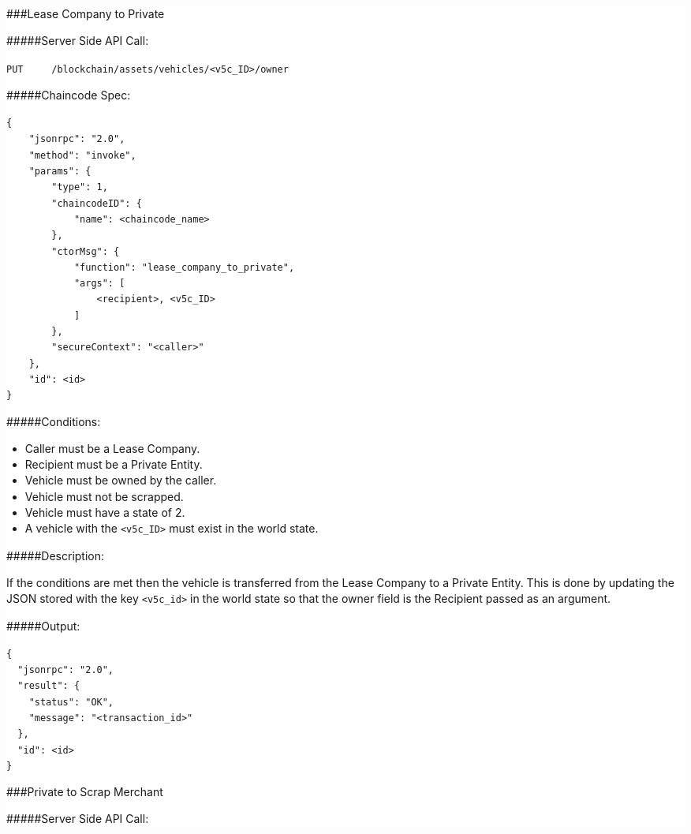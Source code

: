 ###Lease Company to Private

#####Server Side API Call:

	PUT		/blockchain/assets/vehicles/<v5c_ID>/owner

#####Chaincode Spec:

	{
	    "jsonrpc": "2.0",
	    "method": "invoke",
	    "params": {
	        "type": 1,
	        "chaincodeID": {
	            "name": <chaincode_name>
	        },
	        "ctorMsg": {
	            "function": "lease_company_to_private",
	            "args": [
	                <recipient>, <v5c_ID>
	            ]
	        },
	        "secureContext": "<caller>"
	    },
	    "id": <id>
	}

#####Conditions:

* Caller must be a Lease Company.
* Recipient must be a Private Entity.
* Vehicle must be owned by the caller.
* Vehicle must not be scrapped.
* Vehicle must have a state of 2.
* A vehicle with the `<v5c_ID>` must exist in the world state.


#####Description:

If the conditions are met then the vehicle is transferred from the Lease Company to a Private Entity. This is done by updating the JSON stored with the key `<v5c_id>` in the world state so that the owner field is the Recipient passed as an argument.

#####Output:

	{
	  "jsonrpc": "2.0",
	  "result": {
	    "status": "OK",
	    "message": "<transaction_id>"
	  },
	  "id": <id>
	}

###Private to Scrap Merchant

#####Server Side API Call:
